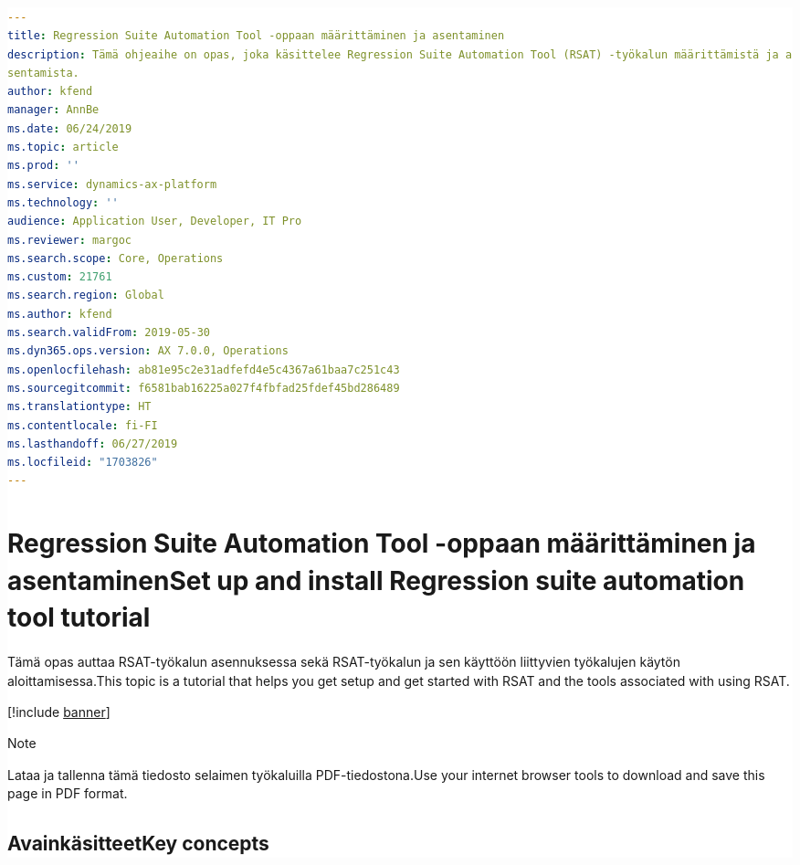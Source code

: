 ```yaml
---
title: Regression Suite Automation Tool -oppaan määrittäminen ja asentaminen
description: Tämä ohjeaihe on opas, joka käsittelee Regression Suite Automation Tool (RSAT) -työkalun määrittämistä ja asentamista.
author: kfend
manager: AnnBe
ms.date: 06/24/2019
ms.topic: article
ms.prod: ''
ms.service: dynamics-ax-platform
ms.technology: ''
audience: Application User, Developer, IT Pro
ms.reviewer: margoc
ms.search.scope: Core, Operations
ms.custom: 21761
ms.search.region: Global
ms.author: kfend
ms.search.validFrom: 2019-05-30
ms.dyn365.ops.version: AX 7.0.0, Operations
ms.openlocfilehash: ab81e95c2e31adfefd4e5c4367a61baa7c251c43
ms.sourcegitcommit: f6581bab16225a027f4fbfad25fdef45bd286489
ms.translationtype: HT
ms.contentlocale: fi-FI
ms.lasthandoff: 06/27/2019
ms.locfileid: "1703826"
---
```

# <a name="set-up-and-install-regression-suite-automation-tool-tutorial"></a><span data-ttu-id="ef075-103">Regression Suite Automation Tool -oppaan määrittäminen ja asentaminen</span><span class="sxs-lookup"><span data-stu-id="ef075-103">Set up and install Regression suite automation tool tutorial</span></span>
<span data-ttu-id="ef075-104">Tämä opas auttaa RSAT-työkalun asennuksessa sekä RSAT-työkalun ja sen käyttöön liittyvien työkalujen käytön aloittamisessa.</span><span class="sxs-lookup"><span data-stu-id="ef075-104">This topic is a tutorial that helps you get setup and get started with RSAT and the tools associated with using RSAT.</span></span> 

[!include [banner](../includes/banner.md)]

> [!NOTE]
> <span data-ttu-id="ef075-105">Lataa ja tallenna tämä tiedosto selaimen työkaluilla PDF-tiedostona.</span><span class="sxs-lookup"><span data-stu-id="ef075-105">Use your internet browser tools to download and save this page in PDF format.</span></span> 

## <a name="key-concepts"></a><span data-ttu-id="ef075-106">Avainkäsitteet</span><span class="sxs-lookup"><span data-stu-id="ef075-106">Key concepts</span></span>
